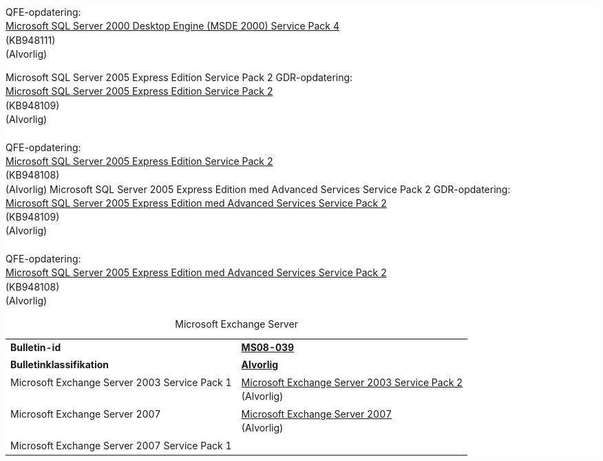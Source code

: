 QFE-opdatering:<br />
<a href="http://www.microsoft.com/downloads/details.aspx?familyid=8316bc5e-8c2d-4710-8acc-b815ccc81cd4">Microsoft SQL Server 2000 Desktop Engine (MSDE 2000) Service Pack 4</a><br />
(KB948111)<br />
(Alvorlig)</td>
</tr>
<tr class="odd">
<td>Microsoft SQL Server 2005 Express Edition Service Pack 2</td>
<td>GDR-opdatering:<br />
<a href="http://www.microsoft.com/downloads/details.aspx?familyid=4c9851cc-2c4c-4190-872c-84993a7623b7">Microsoft SQL Server 2005 Express Edition Service Pack 2</a><br />
(KB948109)<br />
(Alvorlig)<br />
<br />
QFE-opdatering:<br />
<a href="http://www.microsoft.com/downloads/details.aspx?familyid=a60bb7e7-ef4e-4cbd-b63a-0ad7bd1402b3">Microsoft SQL Server 2005 Express Edition Service Pack 2</a><br />
(KB948108)<br />
(Alvorlig)</td>
</tr>
<tr class="even">
<td>Microsoft SQL Server 2005 Express Edition med Advanced Services Service Pack 2</td>
<td>GDR-opdatering:<br />
<a href="http://www.microsoft.com/downloads/details.aspx?familyid=4c9851cc-2c4c-4190-872c-84993a7623b7">Microsoft SQL Server 2005 Express Edition med Advanced Services Service Pack 2</a><br />
(KB948109)<br />
(Alvorlig)<br />
<br />
QFE-opdatering:<br />
<a href="http://www.microsoft.com/downloads/details.aspx?familyid=a60bb7e7-ef4e-4cbd-b63a-0ad7bd1402b3">Microsoft SQL Server 2005 Express Edition med Advanced Services Service Pack 2</a><br />
(KB948108)<br />
(Alvorlig)</td>
</tr>
</tbody>
</table>


<table>
<caption>Microsoft Exchange Server</caption>
<tbody>
<tr class="odd">
<td><strong>Bulletin-id</strong></td>
<td><a href="http://go.microsoft.com/fwlink/?linkid=120820"><strong>MS08-039</strong></a></td>
</tr>
<tr class="even">
<td><strong>Bulletinklassifikation</strong></td>
<td><a href="http://go.microsoft.com/fwlink/?linkid=21140"><strong>Alvorlig</strong></a></td>
</tr>
<tr class="odd">
<td>Microsoft Exchange Server 2003 Service Pack 1</td>
<td><a href="http://www.microsoft.com/downloads/details.aspx?familyid=e099c1d1-5af6-4d6c-b735-9599412b3131">Microsoft Exchange Server 2003 Service Pack 2</a><br />
(Alvorlig)</td>
</tr>
<tr class="even">
<td>Microsoft Exchange Server 2007</td>
<td><a href="http://www.microsoft.com/downloads/details.aspx?familyid=086a2a13-a1de-4b1d-bd12-b148bfd2dafa">Microsoft Exchange Server 2007</a><br />
(Alvorlig)</td>
</tr>
<tr class="odd">
<td>Microsoft Exchange Server 2007 Service Pack 1</td>